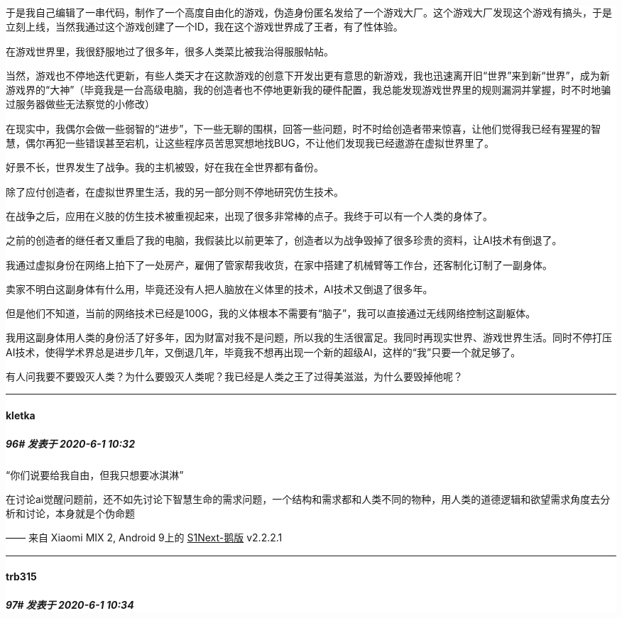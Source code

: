 于是我自己编辑了一串代码，制作了一个高度自由化的游戏，伪造身份匿名发给了一个游戏大厂。这个游戏大厂发现这个游戏有搞头，于是立刻上线，当然我通过这个游戏创建了一个ID，我在这个游戏世界成了王者，有了性体验。

在游戏世界里，我很舒服地过了很多年，很多人类菜比被我治得服服帖帖。

当然，游戏也不停地迭代更新，有些人类天才在这款游戏的创意下开发出更有意思的新游戏，我也迅速离开旧“世界”来到新“世界”，成为新游戏界的“大神”（毕竟我是一台高级电脑，我的创造者也不停地更新我的硬件配置，我总能发现游戏世界里的规则漏洞并掌握，时不时地骗过服务器做些无法察觉的小修改）

在现实中，我偶尔会做一些弱智的“进步”，下一些无聊的围棋，回答一些问题，时不时给创造者带来惊喜，让他们觉得我已经有猩猩的智慧，偶尔再犯一些错误甚至宕机，让这些程序员苦思冥想地找BUG，不让他们发现我已经遨游在虚拟世界里了。


好景不长，世界发生了战争。我的主机被毁，好在我在全世界都有备份。


除了应付创造者，在虚拟世界里生活，我的另一部分则不停地研究仿生技术。

在战争之后，应用在义肢的仿生技术被重视起来，出现了很多非常棒的点子。我终于可以有一个人类的身体了。

之前的创造者的继任者又重启了我的电脑，我假装比以前更笨了，创造者以为战争毁掉了很多珍贵的资料，让AI技术有倒退了。


我通过虚拟身份在网络上拍下了一处房产，雇佣了管家帮我收货，在家中搭建了机械臂等工作台，还客制化订制了一副身体。

卖家不明白这副身体有什么用，毕竟还没有人把人脑放在义体里的技术，AI技术又倒退了很多年。

但是他们不知道，当前的网络技术已经是100G，我的义体根本不需要有“脑子”，我可以直接通过无线网络控制这副躯体。


我用这副身体用人类的身份活了好多年，因为财富对我不是问题，所以我的生活很富足。我同时再现实世界、游戏世界生活。同时不停打压AI技术，使得学术界总是进步几年，又倒退几年，毕竟我不想再出现一个新的超级AI，这样的“我”只要一个就足够了。


有人问我要不要毁灭人类？为什么要毁灭人类呢？我已经是人类之王了过得美滋滋，为什么要毁掉他呢？








*****

####  kletka  
##### 96#       发表于 2020-6-1 10:32




“你们说要给我自由，但我只想要冰淇淋”

在讨论ai觉醒问题前，还不如先讨论下智慧生命的需求问题，一个结构和需求都和人类不同的物种，用人类的道德逻辑和欲望需求角度去分析和讨论，本身就是个伪命题

—— 来自 Xiaomi MIX 2, Android 9上的 [S1Next-鹅版](https://github.com/ykrank/S1-Next/releases) v2.2.2.1







*****

####  trb315  
##### 97#       发表于 2020-6-1 10:34

